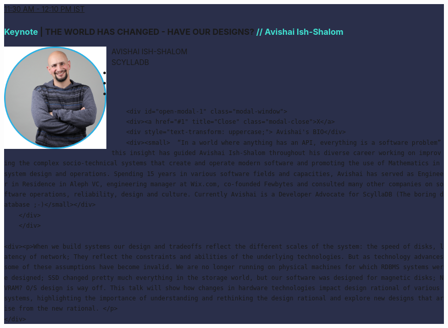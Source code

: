 <div class="box" style="background-color: #2a2f4a;" >
	<div><a href="#cloudnative" id="#cloudnative">11:30 AM - 12:10 PM IST</a></div>
<div><h3><span style="color: turquoise">Keynote</span>
	| THE WORLD HAS CHANGED - HAVE OUR DESIGNS?<span style="color: turquoise"> // Avishai Ish-Shalom</span></h3></div>
    <a href="#open-modal-1"><img src="assets/images/speakers/avishai.png" alt="Avishai Ish-Shalom" width="200" style="float: left; padding-right: 10px;" /></a>
        <ul class="icons"> AVISHAI ISH-SHALOM <br/> SCYLLADB <br/>
         <li><a href="https://twitter.com/nukemberg" target="_blank" class="icon fa-twitter"></a></li>
        <li><a href="https://www.linkedin.com/in/nukemberg/"  target="_blank" class="icon fa-linkedin"></a></li>
        <li><a href="https://github.com/nukemberg" target="_blank" class="icon fa-github"></a></li></ul>
        
        <div id="open-modal-1" class="modal-window">
        <div><a href="#1" title="Close" class="modal-close">X</a>
        <div style="text-transform: uppercase;"> Avishai's BIO</div>
        <div><small>  “In a world where anything has an API, everything is a software problem” this insight has guided Avishai Ish-Shalom throughout his diverse career working on improving the complex socio-technical systems that create and operate modern software and promoting the use of Mathematics in system design and operations. Spending 15 years in various software fields and capacities, Avishai has served as Engineer in Residence in Aleph VC, engineering manager at Wix.com, co-founded Fewbytes and consulted many other companies on software operations, reliability, design and culture. Currently Avishai is a Developer Advocate for ScyllaDB (The boring database ;-)</small></div> 
        </div>
        </div>  

	<div><p>When we build systems our design and tradeoffs reflect the different scales of the system: the speed of disks, latency of network; They reflect the constraints and abilities of the underlying technologies. But as technology advances some of these assumptions have become invalid. We are no longer running on physical machines for which RDBMS systems were designed; SSD changed pretty much everything in the storage world, but our software was designed for magnetic disks; NVRAM? O/S design is way off. This talk will show how changes in hardware technologies impact design rational of various systems, highlighting the importance of understanding and rethinking the design rational and explore new designs that arise from the new rational. </p>
	</div>

</div>
